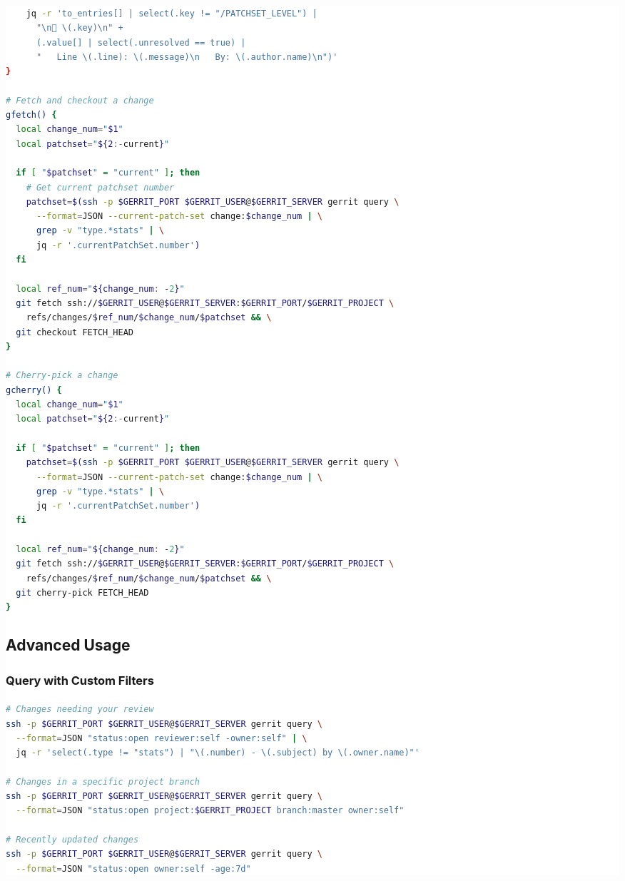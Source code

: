 ```bash
    jq -r 'to_entries[] | select(.key != "/PATCHSET_LEVEL") | 
      "\n📄 \(.key)\n" + 
      (.value[] | select(.unresolved == true) | 
      "   Line \(.line): \(.message)\n   By: \(.author.name)\n")'
}

# Fetch and checkout a change
gfetch() {
  local change_num="$1"
  local patchset="${2:-current}"
  
  if [ "$patchset" = "current" ]; then
    # Get current patchset number
    patchset=$(ssh -p $GERRIT_PORT $GERRIT_USER@$GERRIT_SERVER gerrit query \
      --format=JSON --current-patch-set change:$change_num | \
      grep -v "type.*stats" | \
      jq -r '.currentPatchSet.number')
  fi
  
  local ref_num="${change_num: -2}"
  git fetch ssh://$GERRIT_USER@$GERRIT_SERVER:$GERRIT_PORT/$GERRIT_PROJECT \
    refs/changes/$ref_num/$change_num/$patchset && \
  git checkout FETCH_HEAD
}

# Cherry-pick a change
gcherry() {
  local change_num="$1"
  local patchset="${2:-current}"
  
  if [ "$patchset" = "current" ]; then
    patchset=$(ssh -p $GERRIT_PORT $GERRIT_USER@$GERRIT_SERVER gerrit query \
      --format=JSON --current-patch-set change:$change_num | \
      grep -v "type.*stats" | \
      jq -r '.currentPatchSet.number')
  fi
  
  local ref_num="${change_num: -2}"
  git fetch ssh://$GERRIT_USER@$GERRIT_SERVER:$GERRIT_PORT/$GERRIT_PROJECT \
    refs/changes/$ref_num/$change_num/$patchset && \
  git cherry-pick FETCH_HEAD
}
```

## Advanced Usage

### Query with Custom Filters

```bash
# Changes needing your review
ssh -p $GERRIT_PORT $GERRIT_USER@$GERRIT_SERVER gerrit query \
  --format=JSON "status:open reviewer:self -owner:self" | \
  jq -r 'select(.type != "stats") | "\(.number) - \(.subject) by \(.owner.name)"'

# Changes in a specific project branch
ssh -p $GERRIT_PORT $GERRIT_USER@$GERRIT_SERVER gerrit query \
  --format=JSON "status:open project:$GERRIT_PROJECT branch:master owner:self"

# Recently updated changes
ssh -p $GERRIT_PORT $GERRIT_USER@$GERRIT_SERVER gerrit query \
  --format=JSON "status:open owner:self -age:7d"
```
